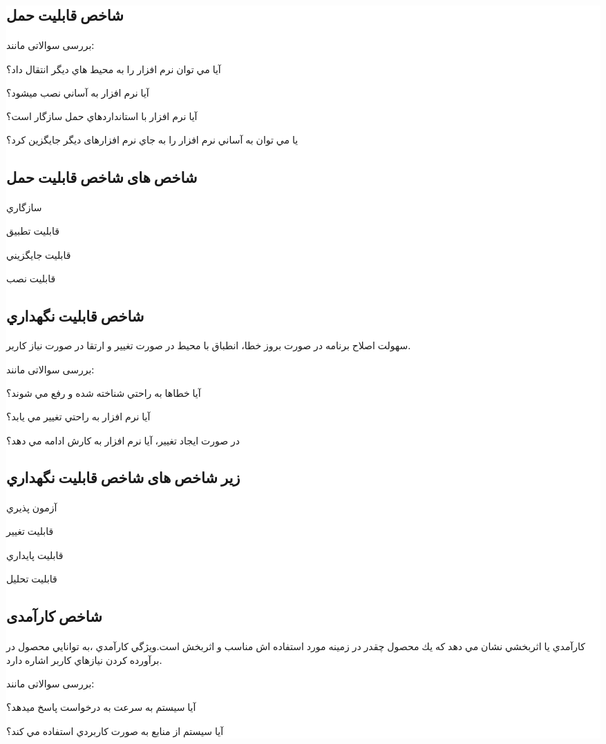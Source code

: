 ## شاخص قابليت حمل

بررسی سوالاتی مانند:

آيا مي توان نرم افزار را به محيط هاي ديگر انتقال داد؟

آيا نرم افزار به آساني نصب ميشود؟

آيا نرم افزار با استانداردهاي حمل سازگار است؟

يا مي توان به آساني نرم افزار را به جاي نرم افزارهای ديگر جايگزين كرد؟


##  شاخص های شاخص قابليت حمل

سازگاري

قابليت تطبيق

قابليت جايگزيني

قابليت نصب

## شاخص قابليت نگهداري

سهولت اصلاح برنامه در صورت بروز خطا، انطباق با محيط در صورت تغيير و ارتقا در صورت نياز كاربر.

بررسی سوالاتی مانند:

آيا خطاها به راحتي شناخته شده و رفع مي شوند؟

آيا نرم افزار به راحتي تغيير مي يابد؟

در صورت ايجاد تغيير، آيا نرم افزار به كارش ادامه مي دهد؟


## زیر شاخص های شاخص قابليت نگهداري

آزمون پذيري

قابليت تغيير

قابليت پايداري

قابليت تحليل

## شاخص کارآمدی


كارآمدي يا اثربخشي نشان مي دهد كه يك محصول چقدر در زمينه مورد استفاده اش مناسب و اثربخش است.ويژگي كارآمدي ،به توانايي محصول در برآورده كردن نيازهاي كاربر اشاره دارد.

بررسی سوالاتی مانند:

آيا سيستم به سرعت به درخواست پاسخ ميدهد؟

آيا سيستم از منابع به صورت كاربردي استفاده مي كند؟


